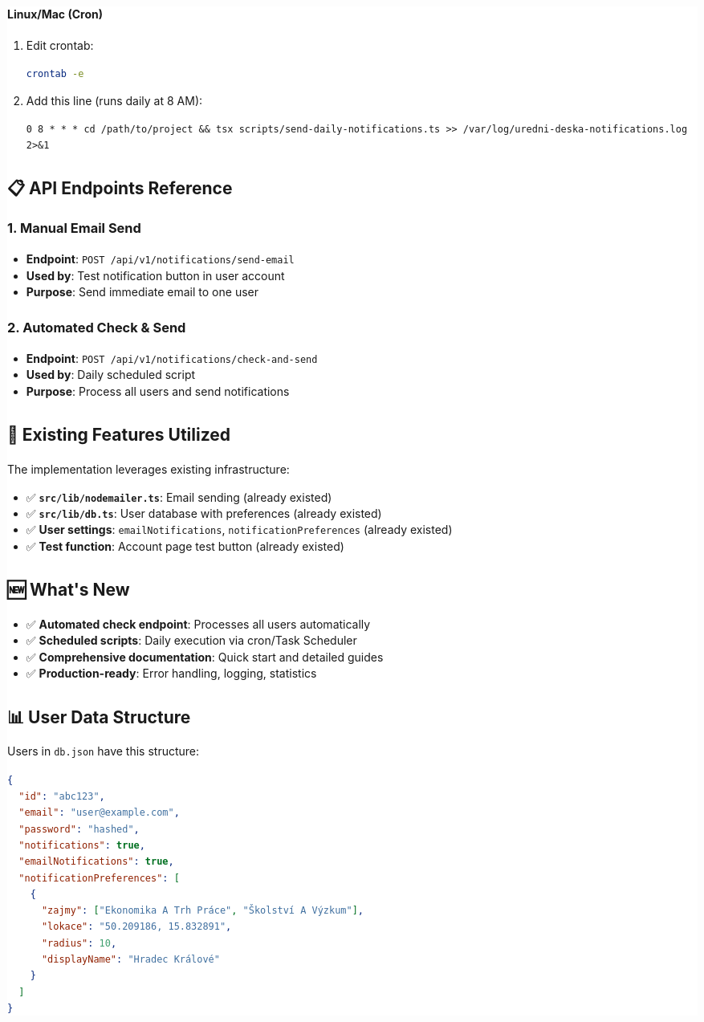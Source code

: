 #### **Linux/Mac (Cron)**

1. Edit crontab:
   ```bash
   crontab -e
   ```

2. Add this line (runs daily at 8 AM):
   ```
   0 8 * * * cd /path/to/project && tsx scripts/send-daily-notifications.ts >> /var/log/uredni-deska-notifications.log 2>&1
   ```

## 📋 API Endpoints Reference

### 1. Manual Email Send
- **Endpoint**: `POST /api/v1/notifications/send-email`
- **Used by**: Test notification button in user account
- **Purpose**: Send immediate email to one user

### 2. Automated Check & Send
- **Endpoint**: `POST /api/v1/notifications/check-and-send`
- **Used by**: Daily scheduled script
- **Purpose**: Process all users and send notifications

## 🔧 Existing Features Utilized

The implementation leverages existing infrastructure:

- ✅ **`src/lib/nodemailer.ts`**: Email sending (already existed)
- ✅ **`src/lib/db.ts`**: User database with preferences (already existed)
- ✅ **User settings**: `emailNotifications`, `notificationPreferences` (already existed)
- ✅ **Test function**: Account page test button (already existed)

## 🆕 What's New

- ✅ **Automated check endpoint**: Processes all users automatically
- ✅ **Scheduled scripts**: Daily execution via cron/Task Scheduler
- ✅ **Comprehensive documentation**: Quick start and detailed guides
- ✅ **Production-ready**: Error handling, logging, statistics

## 📊 User Data Structure

Users in `db.json` have this structure:

```json
{
  "id": "abc123",
  "email": "user@example.com",
  "password": "hashed",
  "notifications": true,
  "emailNotifications": true,
  "notificationPreferences": [
    {
      "zajmy": ["Ekonomika A Trh Práce", "Školství A Výzkum"],
      "lokace": "50.209186, 15.832891",
      "radius": 10,
      "displayName": "Hradec Králové"
    }
  ]
}
```
